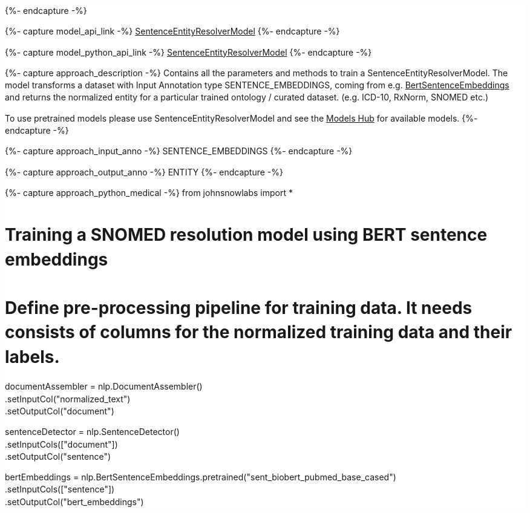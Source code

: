 {%- endcapture -%}


{%- capture model_api_link -%}
[SentenceEntityResolverModel](https://nlp.johnsnowlabs.com/licensed/api/com/johnsnowlabs/nlp/annotators/resolution/SentenceEntityResolverModel)
{%- endcapture -%}

{%- capture model_python_api_link -%}
[SentenceEntityResolverModel](https://nlp.johnsnowlabs.com/licensed/api/python/reference/autosummary/sparknlp_jsl/annotator/resolution/sentence_entity_resolver/index.html#sparknlp_jsl.annotator.resolution.sentence_entity_resolver.SentenceEntityResolverModel)
{%- endcapture -%}

{%- capture approach_description -%}
Contains all the parameters and methods to train a SentenceEntityResolverModel.
The model transforms a dataset with Input Annotation type SENTENCE_EMBEDDINGS, coming from e.g.
[BertSentenceEmbeddings](/docs/en/transformers#bertsentenceembeddings)
and returns the normalized entity for a particular trained ontology / curated dataset.
(e.g. ICD-10, RxNorm, SNOMED etc.)

To use pretrained models please use SentenceEntityResolverModel
and see the [Models Hub](https://nlp.johnsnowlabs.com/models?task=Entity+Resolution) for available models.
{%- endcapture -%}

{%- capture approach_input_anno -%}
SENTENCE_EMBEDDINGS
{%- endcapture -%}

{%- capture approach_output_anno -%}
ENTITY
{%- endcapture -%}

{%- capture approach_python_medical -%}
from johnsnowlabs import * 

# Training a SNOMED resolution model using BERT sentence embeddings
# Define pre-processing pipeline for training data. It needs consists of columns for the normalized training data and their labels.
documentAssembler = nlp.DocumentAssembler() \
  .setInputCol("normalized_text") \
  .setOutputCol("document")

sentenceDetector = nlp.SentenceDetector()\
  .setInputCols(["document"])\
  .setOutputCol("sentence")

bertEmbeddings = nlp.BertSentenceEmbeddings.pretrained("sent_biobert_pubmed_base_cased") \
  .setInputCols(["sentence"]) \
  .setOutputCol("bert_embeddings")
